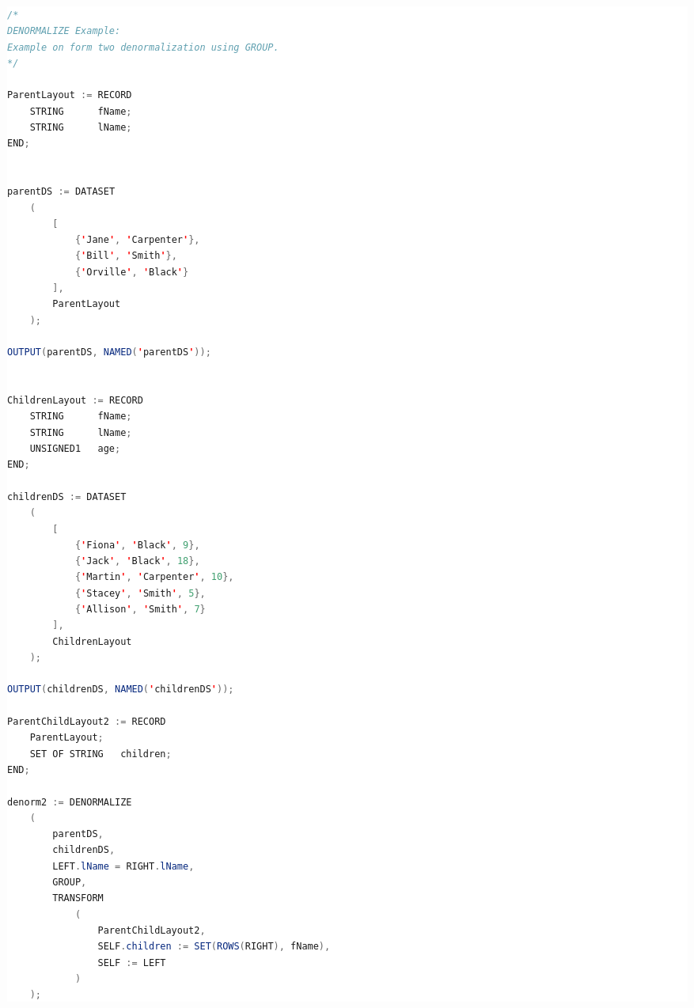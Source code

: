 ```java
/*
DENORMALIZE Example:
Example on form two denormalization using GROUP.
*/

ParentLayout := RECORD
    STRING      fName;
    STRING      lName;
END;


parentDS := DATASET
    (
        [
            {'Jane', 'Carpenter'},
            {'Bill', 'Smith'},
            {'Orville', 'Black'}
        ],
        ParentLayout
    );

OUTPUT(parentDS, NAMED('parentDS'));


ChildrenLayout := RECORD
    STRING      fName;
    STRING      lName;
    UNSIGNED1   age;
END;

childrenDS := DATASET
    (
        [
            {'Fiona', 'Black', 9},
            {'Jack', 'Black', 18},
            {'Martin', 'Carpenter', 10},
            {'Stacey', 'Smith', 5},
            {'Allison', 'Smith', 7}
        ],
        ChildrenLayout
    );

OUTPUT(childrenDS, NAMED('childrenDS'));

ParentChildLayout2 := RECORD
    ParentLayout;
    SET OF STRING   children;
END;

denorm2 := DENORMALIZE
    (
        parentDS,
        childrenDS,
        LEFT.lName = RIGHT.lName,
        GROUP,
        TRANSFORM
            (
                ParentChildLayout2,
                SELF.children := SET(ROWS(RIGHT), fName),
                SELF := LEFT
            )
    );

```